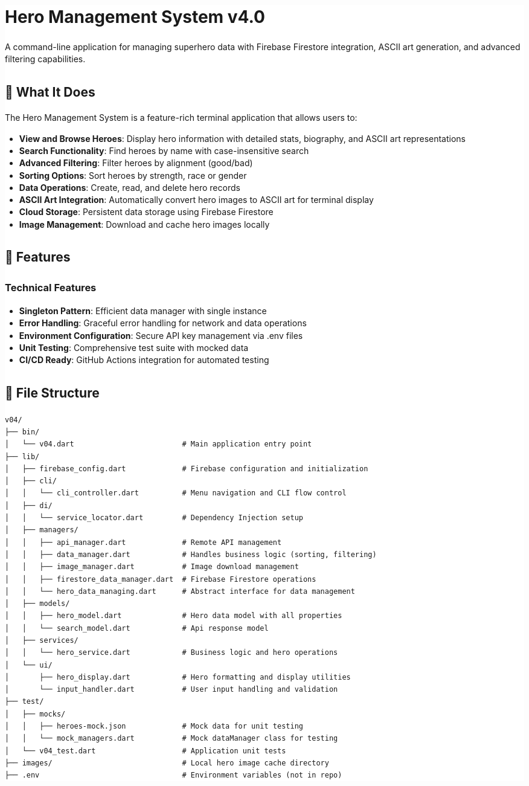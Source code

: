 # Hero Management System v4.0

A command-line application for managing superhero data with Firebase Firestore integration, ASCII art generation, and advanced filtering capabilities.

## 🦸 What It Does

The Hero Management System is a feature-rich terminal application that allows users to:

- **View and Browse Heroes**: Display hero information with detailed stats, biography, and ASCII art representations
- **Search Functionality**: Find heroes by name with case-insensitive search
- **Advanced Filtering**: Filter heroes by alignment (good/bad)
- **Sorting Options**: Sort heroes by strength, race or gender
- **Data Operations**: Create, read, and delete hero records
- **ASCII Art Integration**: Automatically convert hero images to ASCII art for terminal display
- **Cloud Storage**: Persistent data storage using Firebase Firestore
- **Image Management**: Download and cache hero images locally

## 🚀 Features

### Technical Features

- **Singleton Pattern**: Efficient data manager with single instance
- **Error Handling**: Graceful error handling for network and data operations
- **Environment Configuration**: Secure API key management via .env files
- **Unit Testing**: Comprehensive test suite with mocked data
- **CI/CD Ready**: GitHub Actions integration for automated testing

## 📁 File Structure

```
v04/
├── bin/
│   └── v04.dart                         # Main application entry point
├── lib/
│   ├── firebase_config.dart             # Firebase configuration and initialization
│   ├── cli/
│   │   └── cli_controller.dart          # Menu navigation and CLI flow control
│   ├── di/
│   │   └── service_locator.dart         # Dependency Injection setup
│   ├── managers/
│   │   ├── api_manager.dart             # Remote API management
│   │   ├── data_manager.dart            # Handles business logic (sorting, filtering)
│   │   ├── image_manager.dart           # Image download management
│   │   ├── firestore_data_manager.dart  # Firebase Firestore operations
│   │   └── hero_data_managing.dart      # Abstract interface for data management
│   ├── models/
│   │   ├── hero_model.dart              # Hero data model with all properties
│   │   └── search_model.dart            # Api response model
│   ├── services/
│   │   └── hero_service.dart            # Business logic and hero operations
│   └── ui/
│       ├── hero_display.dart            # Hero formatting and display utilities
│       └── input_handler.dart           # User input handling and validation
├── test/
│   ├── mocks/
│   │   ├── heroes-mock.json             # Mock data for unit testing
│   │   └── mock_managers.dart           # Mock dataManager class for testing
│   └── v04_test.dart                    # Application unit tests
├── images/                              # Local hero image cache directory
├── .env                                 # Environment variables (not in repo)
```